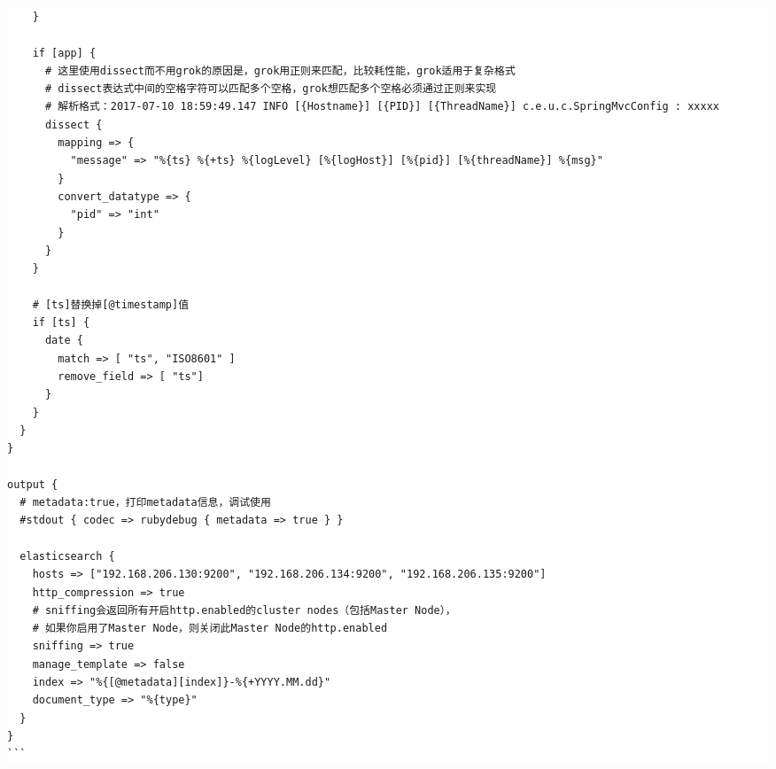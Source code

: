         }
        
        if [app] {
          # 这里使用dissect而不用grok的原因是，grok用正则来匹配，比较耗性能，grok适用于复杂格式
          # dissect表达式中间的空格字符可以匹配多个空格，grok想匹配多个空格必须通过正则来实现
          # 解析格式：2017-07-10 18:59:49.147 INFO [{Hostname}] [{PID}] [{ThreadName}] c.e.u.c.SpringMvcConfig : xxxxx
          dissect {
            mapping => {
              "message" => "%{ts} %{+ts} %{logLevel} [%{logHost}] [%{pid}] [%{threadName}] %{msg}"
            }
            convert_datatype => {
              "pid" => "int"
            }
          }
        }
      
        # [ts]替换掉[@timestamp]值
        if [ts] {
          date {
            match => [ "ts", "ISO8601" ]
            remove_field => [ "ts"]
          }
        }
      }
    }
    
    output {
      # metadata:true，打印metadata信息，调试使用
      #stdout { codec => rubydebug { metadata => true } }
      
      elasticsearch {
        hosts => ["192.168.206.130:9200", "192.168.206.134:9200", "192.168.206.135:9200"]
        http_compression => true
        # sniffing会返回所有开启http.enabled的cluster nodes（包括Master Node），
        # 如果你启用了Master Node，则关闭此Master Node的http.enabled
        sniffing => true
        manage_template => false
        index => "%{[@metadata][index]}-%{+YYYY.MM.dd}" 
        document_type => "%{type}" 
      }
    }
    ```
    